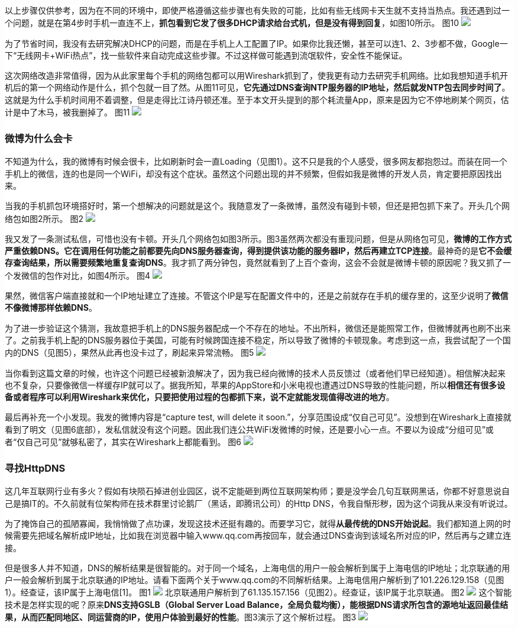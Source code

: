 以上步骤仅供参考，因为在不同的环境中，即使严格遵循这些步骤也有失败的可能，比如有些无线网卡天生就不支持当热点。我还遇到过一个问题，就是在第4步时手机一直连不上，**抓包看到它发了很多DHCP请求给台式机，但是没有得到回复**，如图10所示。
图10
![](https://image-1307616428.cos.ap-beijing.myqcloud.com/Obsidian/202307091815838.png)

为了节省时间，我没有去研究解决DHCP的问题，而是在手机上人工配置了IP。如果你比我还懒，甚至可以连1、2、3步都不做，Google一下“无线网卡+WiFi热点”，找一些软件来自动完成这些步骤。不过这样做可能遇到流氓软件，安全性不能保证。

这次网络改造非常值得，因为从此家里每个手机的网络包都可以用Wireshark抓到了，使我更有动力去研究手机网络。比如我想知道手机开机后的第一个网络动作是什么，抓个包就一目了然。从图11可见，**它先通过DNS查询NTP服务器的IP地址，然后就发NTP包去同步时间了**。这就是为什么手机时间用不着调整，但是走得比江诗丹顿还准。至于本文开头提到的那个耗流量App，原来是因为它不停地刷某个网页，估计是中了木马，被我删掉了。
图11
![](https://image-1307616428.cos.ap-beijing.myqcloud.com/Obsidian/202307091815297.png)

### 微博为什么会卡
不知道为什么，我的微博有时候会很卡，比如刷新时会一直Loading（见图1）。这不只是我的个人感受，很多网友都抱怨过。而装在同一个手机上的微信，连的也是同一个WiFi，却没有这个症状。虽然这个问题出现的并不频繁，但假如我是微博的开发人员，肯定要把原因找出来。

当我的手机抓包环境搭好时，第一个想解决的问题就是这个。我随意发了一条微博，虽然没有碰到卡顿，但还是把包抓下来了。开头几个网络包如图2所示。
图2
![](https://image-1307616428.cos.ap-beijing.myqcloud.com/Obsidian/202307091817898.png)

我又发了一条测试私信，可惜也没有卡顿。开头几个网络包如图3所示。图3虽然两次都没有重现问题，但是从网络包可见，**微博的工作方式严重依赖DNS。它在调用任何功能之前都要先向DNS服务器查询，得到提供该功能的服务器IP，然后再建立TCP连接**。最神奇的是**它不会缓存查询结果，所以需要频繁地重复查询DNS**。我才抓了两分钟包，竟然就看到了上百个查询，这会不会就是微博卡顿的原因呢？我又抓了一个发微信的包作对比，如图4所示。
图4
![](https://image-1307616428.cos.ap-beijing.myqcloud.com/Obsidian/202307091817124.png)

果然，微信客户端直接就和一个IP地址建立了连接。不管这个IP是写在配置文件中的，还是之前就存在手机的缓存里的，这至少说明了**微信不像微博那样依赖DNS**。

为了进一步验证这个猜测，我故意把手机上的DNS服务器配成一个不存在的地址。不出所料，微信还是能照常工作，但微博就再也刷不出来了。之前我手机上配的DNS服务器位于美国，可能有时候跨国连接不稳定，所以导致了微博的卡顿现象。考虑到这一点，我尝试配了一个国内的DNS（见图5），果然从此再也没卡过了，刷起来异常流畅。
图5
![](https://image-1307616428.cos.ap-beijing.myqcloud.com/Obsidian/202307091818303.png)

当你看到这篇文章的时候，也许这个问题已经被新浪解决了，因为我已经向微博的技术人员反馈过（或者他们早已经知道）。相信解决起来也不复杂，只要像微信一样缓存IP就可以了。据我所知，苹果的AppStore和小米电视也遭遇过DNS导致的性能问题，所以**相信还有很多设备或者程序可以利用Wireshark来优化，只要把使用过程的包都抓下来，说不定就能发现值得改进的地方**。

最后再补充一个小发现。我发的微博内容是“capture test, will delete it soon.”，分享范围设成“仅自己可见”。没想到在Wireshark上直接就看到了明文（见图6底部），发私信就没有这个问题。因此我们连公共WiFi发微博的时候，还是要小心一点。不要以为设成“分组可见”或者“仅自己可见”就够私密了，其实在Wireshark上都能看到。
图6
![](https://image-1307616428.cos.ap-beijing.myqcloud.com/Obsidian/202307091819040.png)

### 寻找HttpDNS
这几年互联网行业有多火？假如有块陨石掉进创业园区，说不定能砸到两位互联网架构师；要是没学会几句互联网黑话，你都不好意思说自己是搞IT的。不久前就有位架构师在技术群里讨论鹅厂（黑话，即腾讯公司）的Http DNS，令我自惭形秽，因为这个词我从来没有听说过。

为了掩饰自己的孤陋寡闻，我悄悄做了点功课，发现这技术还挺有趣的。而要学习它，就得**从最传统的DNS开始说起**。我们都知道上网的时候需要先把域名解析成IP地址，比如我在浏览器中输入www.qq.com再按回车，就会通过DNS查询到该域名所对应的IP，然后再与之建立连接。

但是很多人并不知道，DNS的解析结果是很智能的。对于同一个域名，上海电信的用户一般会解析到属于上海电信的IP地址；北京联通的用户一般会解析到属于北京联通的IP地址。请看下面两个关于www.qq.com的不同解析结果。上海电信用户解析到了101.226.129.158（见图1）。经查证，该IP属于上海电信[1]。
图1
![](https://image-1307616428.cos.ap-beijing.myqcloud.com/Obsidian/202307091821210.png)
北京联通用户解析到了61.135.157.156（见图2）。经查证，该IP属于北京联通。
图2
![](https://image-1307616428.cos.ap-beijing.myqcloud.com/Obsidian/202307091821693.png)
这个智能技术是怎样实现的呢？原来**DNS支持GSLB（Global Server Load Balance，全局负载均衡），能根据DNS请求所包含的源地址返回最佳结果，从而匹配同地区、同运营商的IP，使用户体验到最好的性能**。图3演示了这个解析过程。
图3
![](https://image-1307616428.cos.ap-beijing.myqcloud.com/Obsidian/202307091822188.png)
